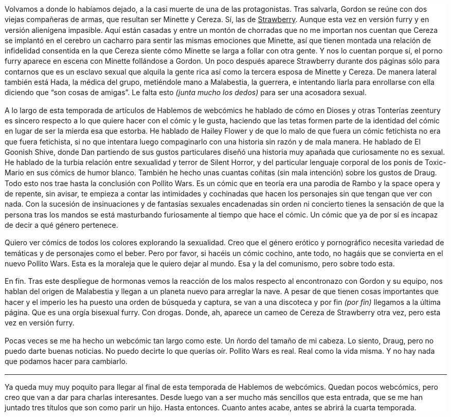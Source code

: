 Volvamos a donde lo habíamos dejado, a la casi muerte de una de las protagonistas. Tras salvarla, Gordon se reúne con dos viejas compañeras de armas, que resultan ser Minette y Cereza. Sí, las de [Strawberry](http://strawberry.subcultura.es/). Aunque esta vez en versión furry y en versión alienígena impasible. Aquí están casadas y entre un montón de chorradas que no me importan nos cuentan que Cereza se implantó en el cerebro un cacharro para sentir las mismas emociones que Minette, así que tienen montada una relación de infidelidad consentida en la que Cereza siente cómo Minette se larga a follar con otra gente. Y nos lo cuentan porque sí, el porno furry aparece en escena con Minette follándose a Gordon. Un poco después aparece Strawberry durante dos páginas sólo para contarnos que es un esclavo sexual que alquila la gente rica así como la tercera esposa de Minette y Cereza. De manera lateral también está Hada, la médica del grupo, metiéndole mano a Malabestia, la guerrera, e intentando liarla para enrollarse con ella diciendo que “son cosas de amigas”. Le falta esto *(junta mucho los dedos)* para ser una acosadora sexual.

A lo largo de esta temporada de artículos de Hablemos de webcómics he hablado de cómo en Dioses y otras Tonterías zeentury es sincero respecto a lo que quiere hacer con el cómic y le gusta, haciendo que las tetas formen parte de la identidad del cómic en lugar de ser la mierda esa que estorba. He hablado de Hailey Flower y de que lo malo de que fuera un cómic fetichista no era que fuera fetichista, si no que intentara luego compaginarlo con una historia sin razón y de mala manera. He hablado de El Goonish Shive, donde Dan partiendo de sus gustos particulares diseñó una historia muy apañada que curiosamente no es sexual. He hablado de la turbia relación entre sexualidad y terror de Silent Horror, y del particular lenguaje corporal de los ponis de Toxic-Mario en sus cómics de humor blanco. También he hecho unas cuantas coñitas (sin mala intención) sobre los gustos de Draug. Todo esto nos trae hasta la conclusión con Pollito Wars. Es un cómic que en teoría era una parodia de Rambo y la space opera y de repente, sin avisar, te empieza a contar las intimidades y cochinadas que hacen los personajes sin que tengan que ver con nada. Con la sucesión de insinuaciones y de fantasías sexuales encadenadas sin orden ni concierto tienes la sensación de que la persona tras los mandos se está masturbando furiosamente al tiempo que hace el cómic. Un cómic que ya de por sí es incapaz de decir a qué género pertenece.

Quiero ver cómics de todos los colores explorando la sexualidad. Creo que el género erótico y pornográfico necesita variedad de temáticas y de personajes como el beber. Pero por favor, si hacéis un cómic cochino, ante todo, no hagáis que se convierta en el nuevo Pollito Wars. Esta es la moraleja que le quiero dejar al mundo. Esa y la del comunismo, pero sobre todo esta.

En fin. Tras este despliegue de hormonas vemos la reacción de los malos respecto al encontronazo con Gordon y su equipo, nos hablan del origen de Malabestia y llegan a un planeta nuevo para arreglar la nave. A pesar de que tienen cosas importantes que hacer y el imperio les ha puesto una orden de búsqueda y captura, se van a una discoteca y por fin *(por fin)* llegamos a la última página. Que es una orgía bisexual furry. Con drogas. Donde, ah, aparece un cameo de Cereza de Strawberry otra vez, pero esta vez en versión furry.

Pocas veces se me ha hecho un webcómic tan largo como este. Un ñordo del tamaño de mi cabeza. Lo siento, Draug, pero no puedo darte buenas noticias. No puedo decirte lo que querías oír. Pollito Wars es real. Real como la vida misma. Y no hay nada que podamos hacer para cambiarlo.

------------------------------------------------------------------------

Ya queda muy muy poquito para llegar al final de esta temporada de Hablemos de webcómics. Quedan pocos webcómics, pero creo que van a dar para charlas interesantes. Desde luego van a ser mucho más sencillos que esta entrada, que se me han juntado tres títulos que son como parir un hijo. Hasta entonces. Cuanto antes acabe, antes se abrirá la cuarta temporada.
